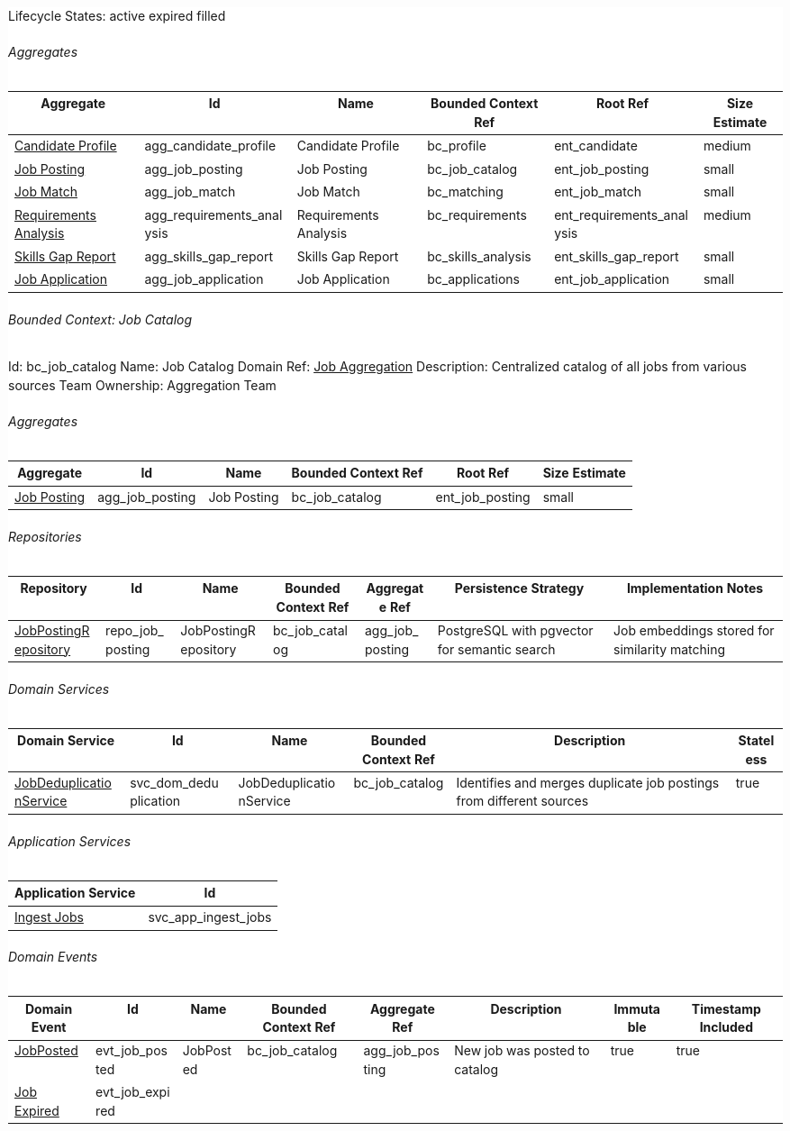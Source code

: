 Lifecycle States: active expired filled

###### Aggregates

| Aggregate | Id | Name | Bounded Context Ref | Root Ref | Size Estimate |
| --------- | --- | ---- | ------------------- | -------- | ------------- |
| [Candidate Profile](#agg_candidate_profile) | agg_candidate_profile | Candidate Profile | bc_profile | ent_candidate | medium |
| [Job Posting](#agg_job_posting) | agg_job_posting | Job Posting | bc_job_catalog | ent_job_posting | small |
| [Job Match](#agg_job_match) | agg_job_match | Job Match | bc_matching | ent_job_match | small |
| [Requirements Analysis](#agg_requirements_analysis) | agg_requirements_analysis | Requirements Analysis | bc_requirements | ent_requirements_analysis | medium |
| [Skills Gap Report](#agg_skills_gap_report) | agg_skills_gap_report | Skills Gap Report | bc_skills_analysis | ent_skills_gap_report | small |
| [Job Application](#agg_job_application) | agg_job_application | Job Application | bc_applications | ent_job_application | small |

<a id="bc_job_catalog"></a>
###### Bounded Context: Job Catalog

Id: bc_job_catalog
Name: Job Catalog
Domain Ref: [Job Aggregation](#dom_job_aggregation)
Description: Centralized catalog of all jobs from various sources
Team Ownership: Aggregation Team

###### Aggregates

| Aggregate | Id | Name | Bounded Context Ref | Root Ref | Size Estimate |
| --------- | --- | ---- | ------------------- | -------- | ------------- |
| [Job Posting](#agg_job_posting) | agg_job_posting | Job Posting | bc_job_catalog | ent_job_posting | small |

###### Repositories

| Repository | Id | Name | Bounded Context Ref | Aggregate Ref | Persistence Strategy | Implementation Notes |
| ---------- | --- | ---- | ------------------- | ------------- | -------------------- | -------------------- |
| [JobPostingRepository](#repo_job_posting) | repo_job_posting | JobPostingRepository | bc_job_catalog | agg_job_posting | PostgreSQL with pgvector for semantic search | Job embeddings stored for similarity matching |

###### Domain Services

| Domain Service | Id | Name | Bounded Context Ref | Description | Stateless |
| -------------- | --- | ---- | ------------------- | ----------- | --------- |
| [JobDeduplicationService](#svc_dom_deduplication) | svc_dom_deduplication | JobDeduplicationService | bc_job_catalog | Identifies and merges duplicate job postings from different sources | true |

###### Application Services

| Application Service | Id |
| ------------------- | --- |
| [Ingest Jobs](#svc_app_ingest_jobs) | svc_app_ingest_jobs |

###### Domain Events

| Domain Event | Id | Name | Bounded Context Ref | Aggregate Ref | Description | Immutable | Timestamp Included |
| ------------ | --- | ---- | ------------------- | ------------- | ----------- | --------- | ------------------ |
| [JobPosted](#evt_job_posted) | evt_job_posted | JobPosted | bc_job_catalog | agg_job_posting | New job was posted to catalog | true | true |
| [Job Expired](#evt_job_expired) | evt_job_expired |  |  |  |  |  |  |
